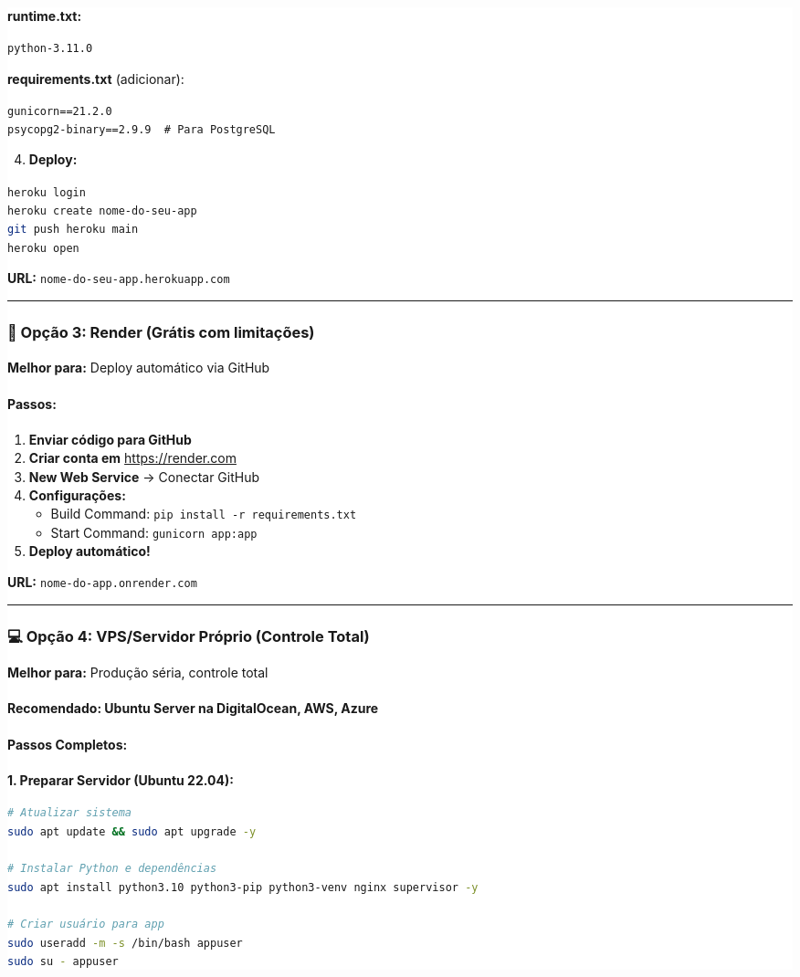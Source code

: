 **runtime.txt:**
```
python-3.11.0
```

**requirements.txt** (adicionar):
```
gunicorn==21.2.0
psycopg2-binary==2.9.9  # Para PostgreSQL
```

4. **Deploy:**
```bash
heroku login
heroku create nome-do-seu-app
git push heroku main
heroku open
```

**URL:** `nome-do-seu-app.herokuapp.com`

---

### 🐳 Opção 3: Render (Grátis com limitações)

**Melhor para:** Deploy automático via GitHub

#### Passos:

1. **Enviar código para GitHub**
2. **Criar conta em** https://render.com
3. **New Web Service** → Conectar GitHub
4. **Configurações:**
   - Build Command: `pip install -r requirements.txt`
   - Start Command: `gunicorn app:app`
5. **Deploy automático!**

**URL:** `nome-do-app.onrender.com`

---

### 💻 Opção 4: VPS/Servidor Próprio (Controle Total)

**Melhor para:** Produção séria, controle total

#### Recomendado: Ubuntu Server na DigitalOcean, AWS, Azure

#### Passos Completos:

**1. Preparar Servidor (Ubuntu 22.04):**

```bash
# Atualizar sistema
sudo apt update && sudo apt upgrade -y

# Instalar Python e dependências
sudo apt install python3.10 python3-pip python3-venv nginx supervisor -y

# Criar usuário para app
sudo useradd -m -s /bin/bash appuser
sudo su - appuser
```
